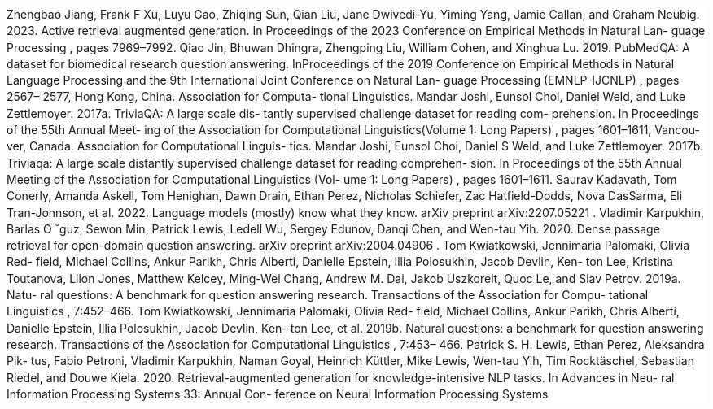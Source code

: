 Zhengbao Jiang, Frank F Xu, Luyu Gao, Zhiqing Sun,
Qian Liu, Jane Dwivedi-Yu, Yiming Yang, Jamie
Callan, and Graham Neubig. 2023. Active retrieval
augmented generation. In Proceedings of the 2023
Conference on Empirical Methods in Natural Lan-
guage Processing , pages 7969–7992.
Qiao Jin, Bhuwan Dhingra, Zhengping Liu, William
Cohen, and Xinghua Lu. 2019. PubMedQA: A
dataset for biomedical research question answering.
InProceedings of the 2019 Conference on Empirical
Methods in Natural Language Processing and the
9th International Joint Conference on Natural Lan-
guage Processing (EMNLP-IJCNLP) , pages 2567–
2577, Hong Kong, China. Association for Computa-
tional Linguistics.
Mandar Joshi, Eunsol Choi, Daniel Weld, and Luke
Zettlemoyer. 2017a. TriviaQA: A large scale dis-
tantly supervised challenge dataset for reading com-
prehension. In Proceedings of the 55th Annual Meet-
ing of the Association for Computational Linguistics(Volume 1: Long Papers) , pages 1601–1611, Vancou-
ver, Canada. Association for Computational Linguis-
tics.
Mandar Joshi, Eunsol Choi, Daniel S Weld, and Luke
Zettlemoyer. 2017b. Triviaqa: A large scale distantly
supervised challenge dataset for reading comprehen-
sion. In Proceedings of the 55th Annual Meeting of
the Association for Computational Linguistics (Vol-
ume 1: Long Papers) , pages 1601–1611.
Saurav Kadavath, Tom Conerly, Amanda Askell, Tom
Henighan, Dawn Drain, Ethan Perez, Nicholas
Schiefer, Zac Hatfield-Dodds, Nova DasSarma, Eli
Tran-Johnson, et al. 2022. Language models
(mostly) know what they know. arXiv preprint
arXiv:2207.05221 .
Vladimir Karpukhin, Barlas O ˘guz, Sewon Min, Patrick
Lewis, Ledell Wu, Sergey Edunov, Danqi Chen, and
Wen-tau Yih. 2020. Dense passage retrieval for
open-domain question answering. arXiv preprint
arXiv:2004.04906 .
Tom Kwiatkowski, Jennimaria Palomaki, Olivia Red-
field, Michael Collins, Ankur Parikh, Chris Alberti,
Danielle Epstein, Illia Polosukhin, Jacob Devlin, Ken-
ton Lee, Kristina Toutanova, Llion Jones, Matthew
Kelcey, Ming-Wei Chang, Andrew M. Dai, Jakob
Uszkoreit, Quoc Le, and Slav Petrov. 2019a. Natu-
ral questions: A benchmark for question answering
research. Transactions of the Association for Compu-
tational Linguistics , 7:452–466.
Tom Kwiatkowski, Jennimaria Palomaki, Olivia Red-
field, Michael Collins, Ankur Parikh, Chris Alberti,
Danielle Epstein, Illia Polosukhin, Jacob Devlin, Ken-
ton Lee, et al. 2019b. Natural questions: a benchmark
for question answering research. Transactions of the
Association for Computational Linguistics , 7:453–
466.
Patrick S. H. Lewis, Ethan Perez, Aleksandra Pik-
tus, Fabio Petroni, Vladimir Karpukhin, Naman
Goyal, Heinrich Küttler, Mike Lewis, Wen-tau Yih,
Tim Rocktäschel, Sebastian Riedel, and Douwe
Kiela. 2020. Retrieval-augmented generation for
knowledge-intensive NLP tasks. In Advances in Neu-
ral Information Processing Systems 33: Annual Con-
ference on Neural Information Processing Systems